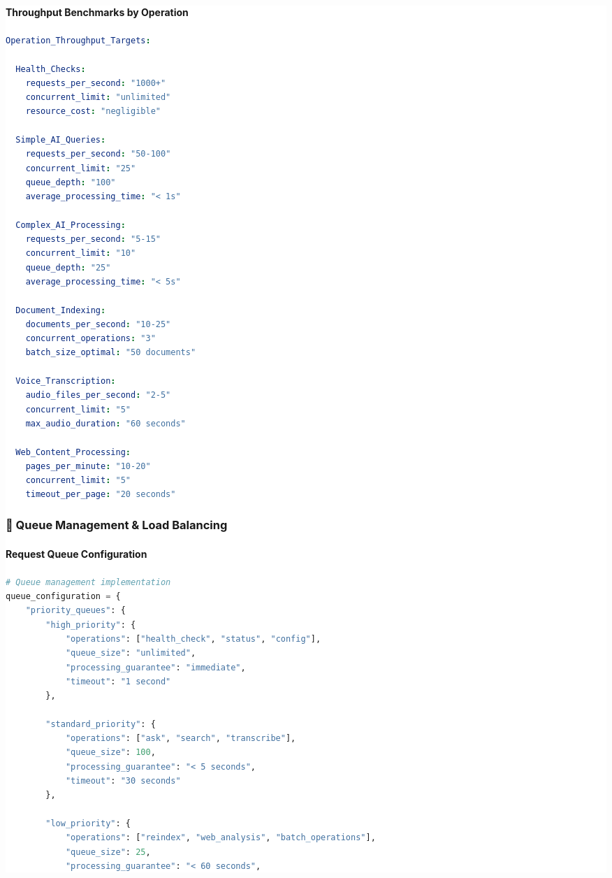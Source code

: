 #### **Throughput Benchmarks by Operation**

```yaml
Operation_Throughput_Targets:
  
  Health_Checks:
    requests_per_second: "1000+"
    concurrent_limit: "unlimited"
    resource_cost: "negligible"
    
  Simple_AI_Queries:
    requests_per_second: "50-100"
    concurrent_limit: "25"
    queue_depth: "100"
    average_processing_time: "< 1s"
    
  Complex_AI_Processing:
    requests_per_second: "5-15"
    concurrent_limit: "10" 
    queue_depth: "25"
    average_processing_time: "< 5s"
    
  Document_Indexing:
    documents_per_second: "10-25"
    concurrent_operations: "3"
    batch_size_optimal: "50 documents"
    
  Voice_Transcription:
    audio_files_per_second: "2-5"
    concurrent_limit: "5"
    max_audio_duration: "60 seconds"
    
  Web_Content_Processing:
    pages_per_minute: "10-20"
    concurrent_limit: "5"
    timeout_per_page: "20 seconds"
```

### **🔄 Queue Management & Load Balancing**

#### **Request Queue Configuration**

```python
# Queue management implementation
queue_configuration = {
    "priority_queues": {
        "high_priority": {
            "operations": ["health_check", "status", "config"],
            "queue_size": "unlimited",
            "processing_guarantee": "immediate",
            "timeout": "1 second"
        },
        
        "standard_priority": {
            "operations": ["ask", "search", "transcribe"],
            "queue_size": 100,
            "processing_guarantee": "< 5 seconds",
            "timeout": "30 seconds"
        },
        
        "low_priority": {
            "operations": ["reindex", "web_analysis", "batch_operations"],
            "queue_size": 25,
            "processing_guarantee": "< 60 seconds", 
```